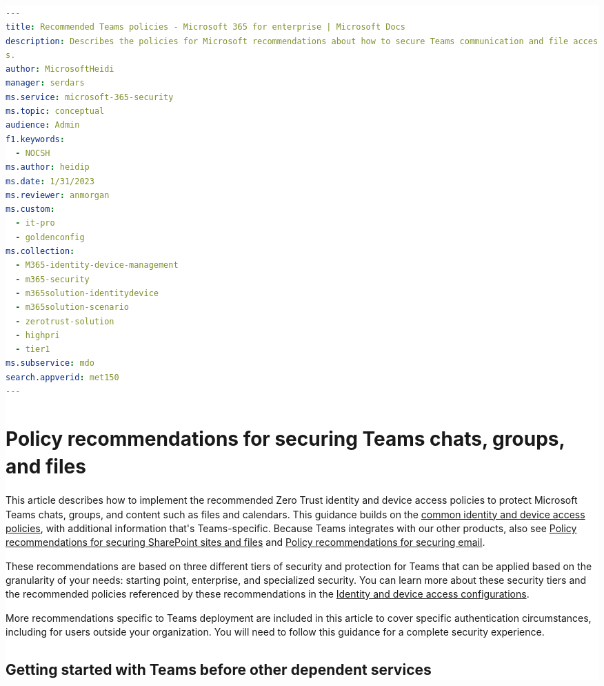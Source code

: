```yaml
---
title: Recommended Teams policies - Microsoft 365 for enterprise | Microsoft Docs
description: Describes the policies for Microsoft recommendations about how to secure Teams communication and file access.
author: MicrosoftHeidi
manager: serdars
ms.service: microsoft-365-security
ms.topic: conceptual
audience: Admin
f1.keywords: 
  - NOCSH
ms.author: heidip
ms.date: 1/31/2023
ms.reviewer: anmorgan
ms.custom: 
  - it-pro
  - goldenconfig
ms.collection: 
  - M365-identity-device-management
  - m365-security
  - m365solution-identitydevice
  - m365solution-scenario
  - zerotrust-solution
  - highpri
  - tier1
ms.subservice: mdo
search.appverid: met150
---
```


# Policy recommendations for securing Teams chats, groups, and files

This article describes how to implement the recommended Zero Trust identity and device access policies to protect Microsoft Teams chats, groups, and content such as files and calendars. This guidance builds on the [common identity and device access policies](identity-access-policies.md), with additional information that's Teams-specific. Because Teams integrates with our other products, also see [Policy recommendations for securing SharePoint sites and files](sharepoint-file-access-policies.md) and [Policy recommendations for securing email](secure-email-recommended-policies.md).

These recommendations are based on three different tiers of security and protection for Teams that can be applied based on the granularity of your needs: starting point, enterprise, and specialized security. You can learn more about these security tiers and the recommended policies referenced by these recommendations in the [Identity and device access configurations](microsoft-365-policies-configurations.md).

More recommendations specific to Teams deployment are included in this article to cover specific authentication circumstances, including for users outside your organization. You will need to follow this guidance for a complete security experience.

## Getting started with Teams before other dependent services
